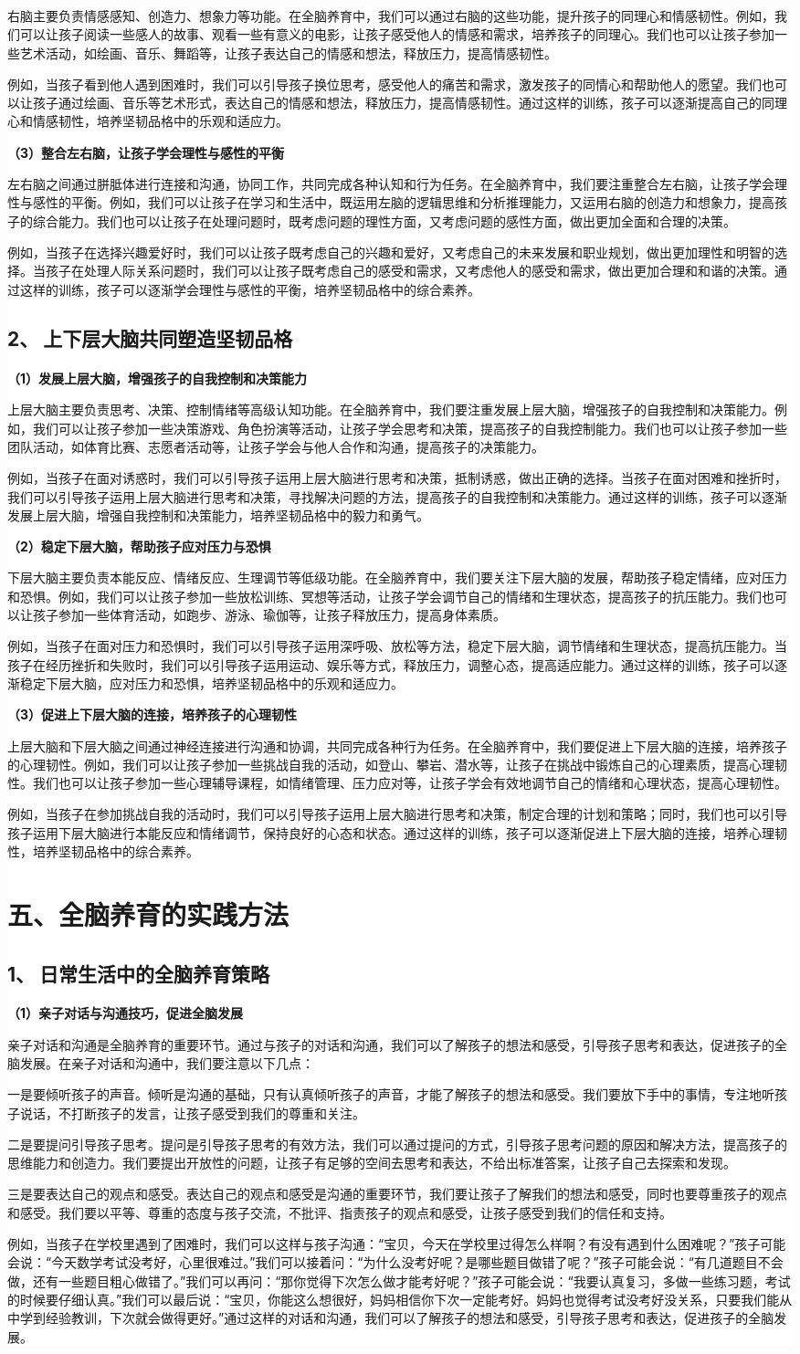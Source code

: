 右脑主要负责情感感知、创造力、想象力等功能。在全脑养育中，我们可以通过右脑的这些功能，提升孩子的同理心和情感韧性。例如，我们可以让孩子阅读一些感人的故事、观看一些有意义的电影，让孩子感受他人的情感和需求，培养孩子的同理心。我们也可以让孩子参加一些艺术活动，如绘画、音乐、舞蹈等，让孩子表达自己的情感和想法，释放压力，提高情感韧性。

例如，当孩子看到他人遇到困难时，我们可以引导孩子换位思考，感受他人的痛苦和需求，激发孩子的同情心和帮助他人的愿望。我们也可以让孩子通过绘画、音乐等艺术形式，表达自己的情感和想法，释放压力，提高情感韧性。通过这样的训练，孩子可以逐渐提高自己的同理心和情感韧性，培养坚韧品格中的乐观和适应力。

**（3）整合左右脑，让孩子学会理性与感性的平衡** 

左右脑之间通过胼胝体进行连接和沟通，协同工作，共同完成各种认知和行为任务。在全脑养育中，我们要注重整合左右脑，让孩子学会理性与感性的平衡。例如，我们可以让孩子在学习和生活中，既运用左脑的逻辑思维和分析推理能力，又运用右脑的创造力和想象力，提高孩子的综合能力。我们也可以让孩子在处理问题时，既考虑问题的理性方面，又考虑问题的感性方面，做出更加全面和合理的决策。

例如，当孩子在选择兴趣爱好时，我们可以让孩子既考虑自己的兴趣和爱好，又考虑自己的未来发展和职业规划，做出更加理性和明智的选择。当孩子在处理人际关系问题时，我们可以让孩子既考虑自己的感受和需求，又考虑他人的感受和需求，做出更加合理和和谐的决策。通过这样的训练，孩子可以逐渐学会理性与感性的平衡，培养坚韧品格中的综合素养。

## 2、 上下层大脑共同塑造坚韧品格

**（1）发展上层大脑，增强孩子的自我控制和决策能力** 

上层大脑主要负责思考、决策、控制情绪等高级认知功能。在全脑养育中，我们要注重发展上层大脑，增强孩子的自我控制和决策能力。例如，我们可以让孩子参加一些决策游戏、角色扮演等活动，让孩子学会思考和决策，提高孩子的自我控制能力。我们也可以让孩子参加一些团队活动，如体育比赛、志愿者活动等，让孩子学会与他人合作和沟通，提高孩子的决策能力。

例如，当孩子在面对诱惑时，我们可以引导孩子运用上层大脑进行思考和决策，抵制诱惑，做出正确的选择。当孩子在面对困难和挫折时，我们可以引导孩子运用上层大脑进行思考和决策，寻找解决问题的方法，提高孩子的自我控制和决策能力。通过这样的训练，孩子可以逐渐发展上层大脑，增强自我控制和决策能力，培养坚韧品格中的毅力和勇气。

**（2）稳定下层大脑，帮助孩子应对压力与恐惧** 

下层大脑主要负责本能反应、情绪反应、生理调节等低级功能。在全脑养育中，我们要关注下层大脑的发展，帮助孩子稳定情绪，应对压力和恐惧。例如，我们可以让孩子参加一些放松训练、冥想等活动，让孩子学会调节自己的情绪和生理状态，提高孩子的抗压能力。我们也可以让孩子参加一些体育活动，如跑步、游泳、瑜伽等，让孩子释放压力，提高身体素质。

例如，当孩子在面对压力和恐惧时，我们可以引导孩子运用深呼吸、放松等方法，稳定下层大脑，调节情绪和生理状态，提高抗压能力。当孩子在经历挫折和失败时，我们可以引导孩子运用运动、娱乐等方式，释放压力，调整心态，提高适应能力。通过这样的训练，孩子可以逐渐稳定下层大脑，应对压力和恐惧，培养坚韧品格中的乐观和适应力。

**（3）促进上下层大脑的连接，培养孩子的心理韧性** 

上层大脑和下层大脑之间通过神经连接进行沟通和协调，共同完成各种行为任务。在全脑养育中，我们要促进上下层大脑的连接，培养孩子的心理韧性。例如，我们可以让孩子参加一些挑战自我的活动，如登山、攀岩、潜水等，让孩子在挑战中锻炼自己的心理素质，提高心理韧性。我们也可以让孩子参加一些心理辅导课程，如情绪管理、压力应对等，让孩子学会有效地调节自己的情绪和心理状态，提高心理韧性。

例如，当孩子在参加挑战自我的活动时，我们可以引导孩子运用上层大脑进行思考和决策，制定合理的计划和策略；同时，我们也可以引导孩子运用下层大脑进行本能反应和情绪调节，保持良好的心态和状态。通过这样的训练，孩子可以逐渐促进上下层大脑的连接，培养心理韧性，培养坚韧品格中的综合素养。

# 五、全脑养育的实践方法

## 1、 日常生活中的全脑养育策略

**（1）亲子对话与沟通技巧，促进全脑发展** 

亲子对话和沟通是全脑养育的重要环节。通过与孩子的对话和沟通，我们可以了解孩子的想法和感受，引导孩子思考和表达，促进孩子的全脑发展。在亲子对话和沟通中，我们要注意以下几点：

一是要倾听孩子的声音。倾听是沟通的基础，只有认真倾听孩子的声音，才能了解孩子的想法和感受。我们要放下手中的事情，专注地听孩子说话，不打断孩子的发言，让孩子感受到我们的尊重和关注。

二是要提问引导孩子思考。提问是引导孩子思考的有效方法，我们可以通过提问的方式，引导孩子思考问题的原因和解决方法，提高孩子的思维能力和创造力。我们要提出开放性的问题，让孩子有足够的空间去思考和表达，不给出标准答案，让孩子自己去探索和发现。

三是要表达自己的观点和感受。表达自己的观点和感受是沟通的重要环节，我们要让孩子了解我们的想法和感受，同时也要尊重孩子的观点和感受。我们要以平等、尊重的态度与孩子交流，不批评、指责孩子的观点和感受，让孩子感受到我们的信任和支持。

例如，当孩子在学校里遇到了困难时，我们可以这样与孩子沟通：“宝贝，今天在学校里过得怎么样啊？有没有遇到什么困难呢？”孩子可能会说：“今天数学考试没考好，心里很难过。”我们可以接着问：“为什么没考好呢？是哪些题目做错了呢？”孩子可能会说：“有几道题目不会做，还有一些题目粗心做错了。”我们可以再问：“那你觉得下次怎么做才能考好呢？”孩子可能会说：“我要认真复习，多做一些练习题，考试的时候要仔细认真。”我们可以最后说：“宝贝，你能这么想很好，妈妈相信你下次一定能考好。妈妈也觉得考试没考好没关系，只要我们能从中学到经验教训，下次就会做得更好。”通过这样的对话和沟通，我们可以了解孩子的想法和感受，引导孩子思考和表达，促进孩子的全脑发展。
